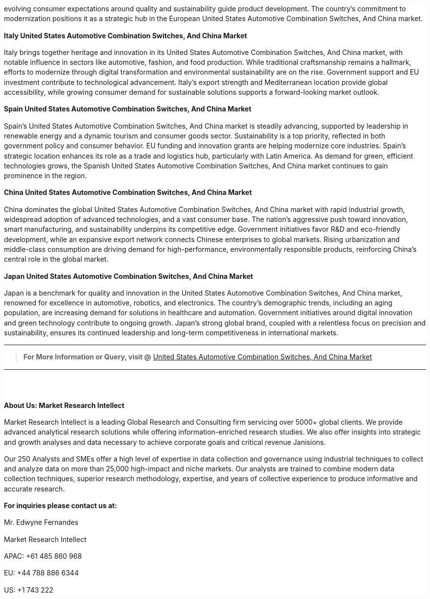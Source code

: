 evolving consumer expectations around quality and sustainability guide product development. The country&rsquo;s commitment to modernization positions it as a strategic hub in the European United States Automotive Combination Switches, And China market.</p><p class="" data-start="3840" data-end="4422"><strong data-start="3840" data-end="3861">Italy United States Automotive Combination Switches, And China Market</strong></p><p class="" data-start="3840" data-end="4422">Italy brings together heritage and innovation in its United States Automotive Combination Switches, And China market, with notable influence in sectors like automotive, fashion, and food production. While traditional craftsmanship remains a hallmark, efforts to modernize through digital transformation and environmental sustainability are on the rise. Government support and EU investment contribute to technological advancement. Italy&rsquo;s export strength and Mediterranean location provide global accessibility, while growing consumer demand for sustainable solutions supports a forward-looking market outlook.</p><p class="" data-start="4424" data-end="4975"><strong data-start="4424" data-end="4445">Spain United States Automotive Combination Switches, And China Market</strong></p><p class="" data-start="4424" data-end="4975">Spain&rsquo;s United States Automotive Combination Switches, And China market is steadily advancing, supported by leadership in renewable energy and a dynamic tourism and consumer goods sector. Sustainability is a top priority, reflected in both government policy and consumer behavior. EU funding and innovation grants are helping modernize core industries. Spain&rsquo;s strategic location enhances its role as a trade and logistics hub, particularly with Latin America. As demand for green, efficient technologies grows, the Spanish United States Automotive Combination Switches, And China market continues to gain prominence in the region.</p><p class="" data-start="4977" data-end="5589"><strong data-start="4977" data-end="4998">China United States Automotive Combination Switches, And China Market</strong></p><p class="" data-start="4977" data-end="5589">China dominates the global United States Automotive Combination Switches, And China market with rapid industrial growth, widespread adoption of advanced technologies, and a vast consumer base. The nation&rsquo;s aggressive push toward innovation, smart manufacturing, and sustainability underpins its competitive edge. Government initiatives favor R&amp;D and eco-friendly development, while an expansive export network connects Chinese enterprises to global markets. Rising urbanization and middle-class consumption are driving demand for high-performance, environmentally responsible products, reinforcing China&rsquo;s central role in the global market.</p><p class="" data-start="5591" data-end="6162"><strong data-start="5591" data-end="5612">Japan United States Automotive Combination Switches, And China Market</strong></p><p class="" data-start="5591" data-end="6162">Japan is a benchmark for quality and innovation in the United States Automotive Combination Switches, And China market, renowned for excellence in automotive, robotics, and electronics. The country&rsquo;s demographic trends, including an aging population, are increasing demand for solutions in healthcare and automation. Government initiatives around digital innovation and green technology contribute to ongoing growth. Japan&rsquo;s strong global brand, coupled with a relentless focus on precision and sustainability, ensures its continued leadership and long-term competitiveness in international markets.</p><hr /><blockquote><p><span class="font-[700]"><strong>For More Information or Query, visit&nbsp;@</strong>&nbsp;</span><span class="font-[700]"><a href="https://www.marketresearchintellect.com/product/global-automotive-combination-switches-and-china-market/?utm_source=Linkedin&utm_medium=019" target="_blank" data-tracking-control-name="article-ssr-frontend-pulse_little-text-block" data-tracking-will-navigate="" data-test-link="">United States Automotive Combination Switches, And China Market</a></span></p></blockquote><hr /><h3>&nbsp;</h3><p><strong><span class="font-[700]">About Us: Market Research Intellect</span></strong></p><p><span class="">Market Research Intellect is a leading Global Research and Consulting firm servicing over 5000+ global clients. We provide advanced analytical research solutions while offering information-enriched research studies.&nbsp;</span>We also offer insights into strategic and growth analyses and data necessary to achieve corporate goals and critical revenue Janisions.</p><p><span class="">Our 250 Analysts and SMEs offer a high level of expertise in data collection and governance using industrial techniques to collect and analyze data on more than 25,000 high-impact and niche markets. Our analysts are trained to combine modern data collection techniques, superior research methodology, expertise, and years of collective experience to produce informative and accurate research.</span></p><p><strong>For inquiries please contact us at:</strong></p><p>Mr. Edwyne Fernandes</p><p>Market Research Intellect</p><p>APAC: +61 485 860 968</p><p>EU: +44 788 886 6344</p><p>US: +1 743 222